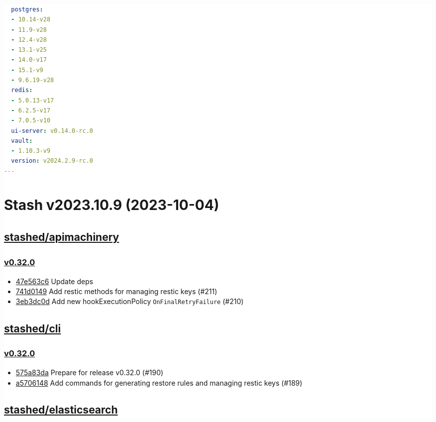 ```yaml
  postgres:
  - 10.14-v28
  - 11.9-v28
  - 12.4-v28
  - 13.1-v25
  - 14.0-v17
  - 15.1-v9
  - 9.6.19-v28
  redis:
  - 5.0.13-v17
  - 6.2.5-v17
  - 7.0.5-v10
  ui-server: v0.14.0-rc.0
  vault:
  - 1.10.3-v9
  version: v2024.2.9-rc.0
---
```


# Stash v2023.10.9 (2023-10-04)


## [stashed/apimachinery](https://github.com/stashed/apimachinery)

### [v0.32.0](https://github.com/stashed/apimachinery/releases/tag/v0.32.0)

- [47e563c6](https://github.com/stashed/apimachinery/commit/47e563c6) Update deps
- [741d0149](https://github.com/stashed/apimachinery/commit/741d0149) Add restic methods for managing restic keys (#211)
- [3eb3dc0d](https://github.com/stashed/apimachinery/commit/3eb3dc0d) Add  new hookExecutionPolicy `OnFinalRetryFailure` (#210)



## [stashed/cli](https://github.com/stashed/cli)

### [v0.32.0](https://github.com/stashed/cli/releases/tag/v0.32.0)

- [575a83da](https://github.com/stashed/cli/commit/575a83da) Prepare for release v0.32.0 (#190)
- [a5706148](https://github.com/stashed/cli/commit/a5706148) Add commands for generating restore rules and managing restic keys (#189)



## [stashed/elasticsearch](https://github.com/stashed/elasticsearch)

